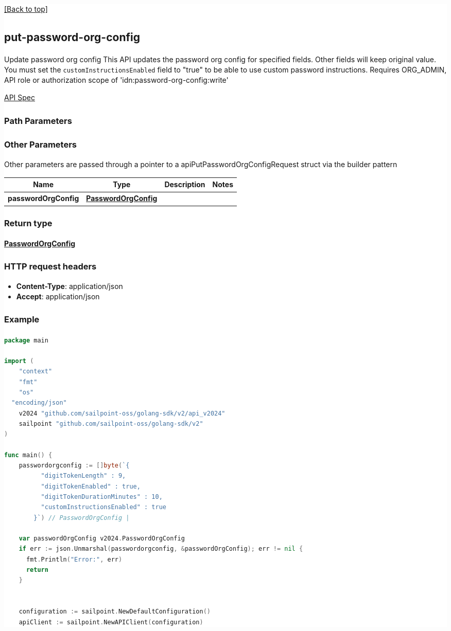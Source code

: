 [[Back to top]](#)

## put-password-org-config
Update password org config
This API updates the password org config for specified fields. Other fields will keep original value.
You must set the `customInstructionsEnabled` field to "true" to be able to use custom password instructions. 
Requires ORG_ADMIN, API role or authorization scope of 'idn:password-org-config:write'

[API Spec](https://developer.sailpoint.com/docs/api/v2024/put-password-org-config)

### Path Parameters



### Other Parameters

Other parameters are passed through a pointer to a apiPutPasswordOrgConfigRequest struct via the builder pattern


Name | Type | Description  | Notes
------------- | ------------- | ------------- | -------------
 **passwordOrgConfig** | [**PasswordOrgConfig**](../models/password-org-config) |  | 

### Return type

[**PasswordOrgConfig**](../models/password-org-config)

### HTTP request headers

- **Content-Type**: application/json
- **Accept**: application/json

### Example

```go
package main

import (
	"context"
	"fmt"
	"os"
  "encoding/json"
    v2024 "github.com/sailpoint-oss/golang-sdk/v2/api_v2024"
	sailpoint "github.com/sailpoint-oss/golang-sdk/v2"
)

func main() {
    passwordorgconfig := []byte(`{
          "digitTokenLength" : 9,
          "digitTokenEnabled" : true,
          "digitTokenDurationMinutes" : 10,
          "customInstructionsEnabled" : true
        }`) // PasswordOrgConfig | 

    var passwordOrgConfig v2024.PasswordOrgConfig
    if err := json.Unmarshal(passwordorgconfig, &passwordOrgConfig); err != nil {
      fmt.Println("Error:", err)
      return
    }
    

    configuration := sailpoint.NewDefaultConfiguration()
    apiClient := sailpoint.NewAPIClient(configuration)
```